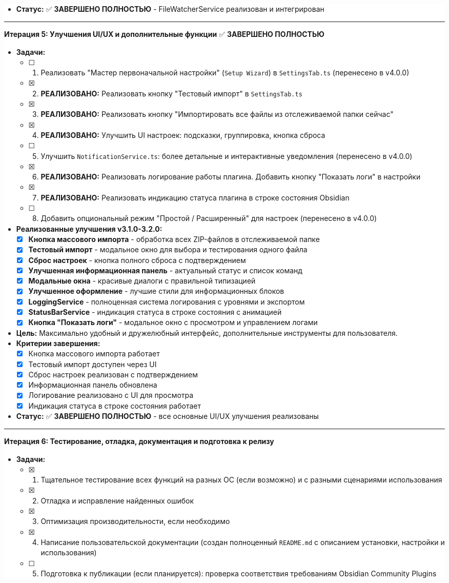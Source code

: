 *   **Статус:** ✅ **ЗАВЕРШЕНО ПОЛНОСТЬЮ** - FileWatcherService реализован и интегрирован

---

**Итерация 5: Улучшения UI/UX и дополнительные функции** ✅ **ЗАВЕРШЕНО ПОЛНОСТЬЮ**

*   **Задачи:**
    - [ ] 1.  Реализовать "Мастер первоначальной настройки" (`Setup Wizard`) в `SettingsTab.ts` (перенесено в v4.0.0)
    - [x] 2.  **РЕАЛИЗОВАНО:** Реализовать кнопку "Тестовый импорт" в `SettingsTab.ts`
    - [x] 3.  **РЕАЛИЗОВАНО:** Реализовать кнопку "Импортировать все файлы из отслеживаемой папки сейчас"
    - [x] 4.  **РЕАЛИЗОВАНО:** Улучшить UI настроек: подсказки, группировка, кнопка сброса
    - [ ] 5.  Улучшить `NotificationService.ts`: более детальные и интерактивные уведомления (перенесено в v4.0.0)
    - [x] 6.  **РЕАЛИЗОВАНО:** Реализовать логирование работы плагина. Добавить кнопку "Показать логи" в настройки
    - [x] 7.  **РЕАЛИЗОВАНО:** Реализовать индикацию статуса плагина в строке состояния Obsidian
    - [ ] 8.  Добавить опциональный режим "Простой / Расширенный" для настроек (перенесено в v4.0.0)

*   **Реализованные улучшения v3.1.0-3.2.0:**
    - [x] **Кнопка массового импорта** - обработка всех ZIP-файлов в отслеживаемой папке
    - [x] **Тестовый импорт** - модальное окно для выбора и тестирования одного файла
    - [x] **Сброс настроек** - кнопка полного сброса с подтверждением
    - [x] **Улучшенная информационная панель** - актуальный статус и список команд
    - [x] **Модальные окна** - красивые диалоги с правильной типизацией
    - [x] **Улучшенное оформление** - лучшие стили для информационных блоков
    - [x] **LoggingService** - полноценная система логирования с уровнями и экспортом
    - [x] **StatusBarService** - индикация статуса в строке состояния с анимацией
    - [x] **Кнопка "Показать логи"** - модальное окно с просмотром и управлением логами

*   **Цель:** Максимально удобный и дружелюбный интерфейс, дополнительные инструменты для пользователя.
*   **Критерии завершения:**
    - [x]   Кнопка массового импорта работает
    - [x]   Тестовый импорт доступен через UI
    - [x]   Сброс настроек реализован с подтверждением
    - [x]   Информационная панель обновлена
    - [x]   Логирование реализовано с UI для просмотра
    - [x]   Индикация статуса в строке состояния работает

*   **Статус:** ✅ **ЗАВЕРШЕНО ПОЛНОСТЬЮ** - все основные UI/UX улучшения реализованы

---

**Итерация 6: Тестирование, отладка, документация и подготовка к релизу**

*   **Задачи:**
    - [x] 1.  Тщательное тестирование всех функций на разных ОС (если возможно) и с разными сценариями использования
    - [x] 2.  Отладка и исправление найденных ошибок
    - [x] 3.  Оптимизация производительности, если необходимо
    - [x] 4.  Написание пользовательской документации (создан полноценный `README.md` с описанием установки, настройки и использования)
    - [ ] 5.  Подготовка к публикации (если планируется): проверка соответствия требованиям Obsidian Community Plugins

